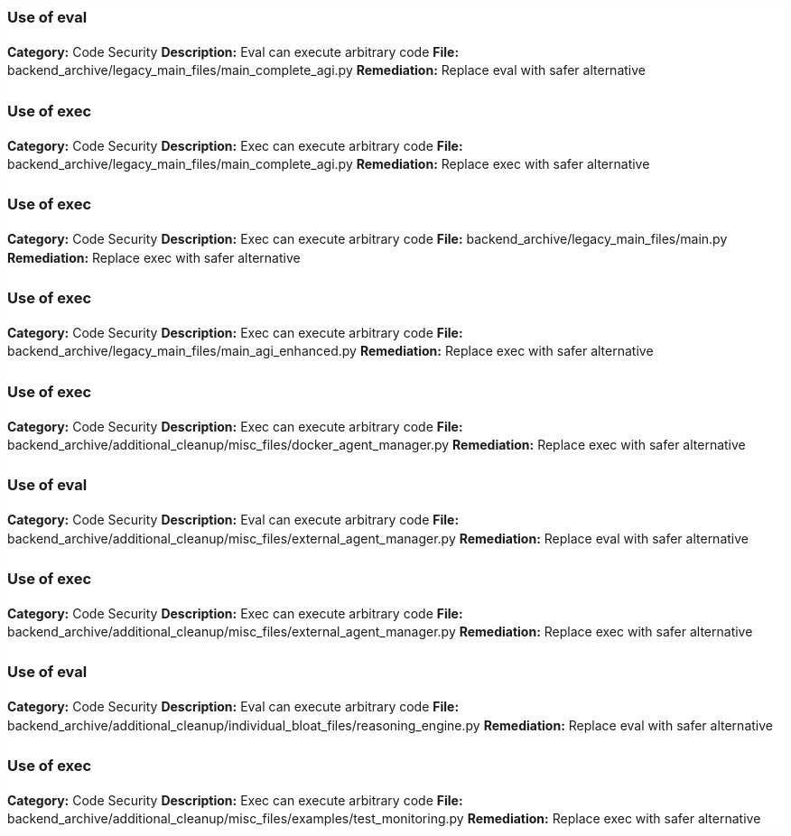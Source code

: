 ### Use of eval
**Category:** Code Security
**Description:** Eval can execute arbitrary code
**File:** backend_archive/legacy_main_files/main_complete_agi.py
**Remediation:** Replace eval with safer alternative

### Use of exec
**Category:** Code Security
**Description:** Exec can execute arbitrary code
**File:** backend_archive/legacy_main_files/main_complete_agi.py
**Remediation:** Replace exec with safer alternative

### Use of exec
**Category:** Code Security
**Description:** Exec can execute arbitrary code
**File:** backend_archive/legacy_main_files/main.py
**Remediation:** Replace exec with safer alternative

### Use of exec
**Category:** Code Security
**Description:** Exec can execute arbitrary code
**File:** backend_archive/legacy_main_files/main_agi_enhanced.py
**Remediation:** Replace exec with safer alternative

### Use of exec
**Category:** Code Security
**Description:** Exec can execute arbitrary code
**File:** backend_archive/additional_cleanup/misc_files/docker_agent_manager.py
**Remediation:** Replace exec with safer alternative

### Use of eval
**Category:** Code Security
**Description:** Eval can execute arbitrary code
**File:** backend_archive/additional_cleanup/misc_files/external_agent_manager.py
**Remediation:** Replace eval with safer alternative

### Use of exec
**Category:** Code Security
**Description:** Exec can execute arbitrary code
**File:** backend_archive/additional_cleanup/misc_files/external_agent_manager.py
**Remediation:** Replace exec with safer alternative

### Use of eval
**Category:** Code Security
**Description:** Eval can execute arbitrary code
**File:** backend_archive/additional_cleanup/individual_bloat_files/reasoning_engine.py
**Remediation:** Replace eval with safer alternative

### Use of exec
**Category:** Code Security
**Description:** Exec can execute arbitrary code
**File:** backend_archive/additional_cleanup/misc_files/examples/test_monitoring.py
**Remediation:** Replace exec with safer alternative
